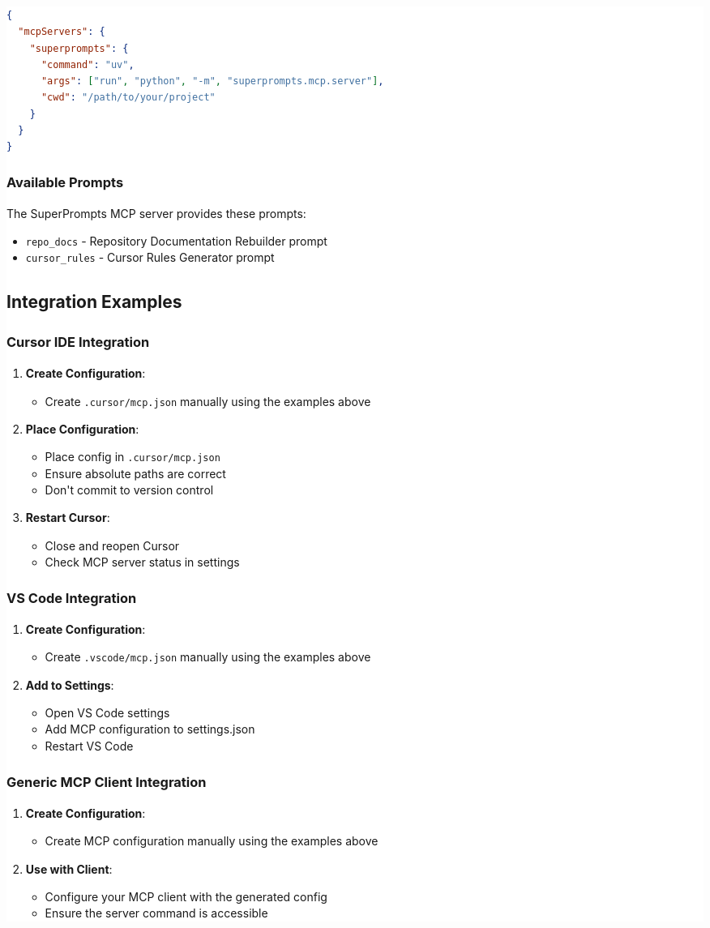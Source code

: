 ```json
{
  "mcpServers": {
    "superprompts": {
      "command": "uv",
      "args": ["run", "python", "-m", "superprompts.mcp.server"],
      "cwd": "/path/to/your/project"
    }
  }
}
```

### Available Prompts

The SuperPrompts MCP server provides these prompts:

- `repo_docs` - Repository Documentation Rebuilder prompt
- `cursor_rules` - Cursor Rules Generator prompt

## Integration Examples

### Cursor IDE Integration

1. **Create Configuration**:
   - Create `.cursor/mcp.json` manually using the examples above

2. **Place Configuration**:
   - Place config in `.cursor/mcp.json`
   - Ensure absolute paths are correct
   - Don't commit to version control

3. **Restart Cursor**:
   - Close and reopen Cursor
   - Check MCP server status in settings

### VS Code Integration

1. **Create Configuration**:
   - Create `.vscode/mcp.json` manually using the examples above

2. **Add to Settings**:
   - Open VS Code settings
   - Add MCP configuration to settings.json
   - Restart VS Code

### Generic MCP Client Integration

1. **Create Configuration**:
   - Create MCP configuration manually using the examples above

2. **Use with Client**:
   - Configure your MCP client with the generated config
   - Ensure the server command is accessible
